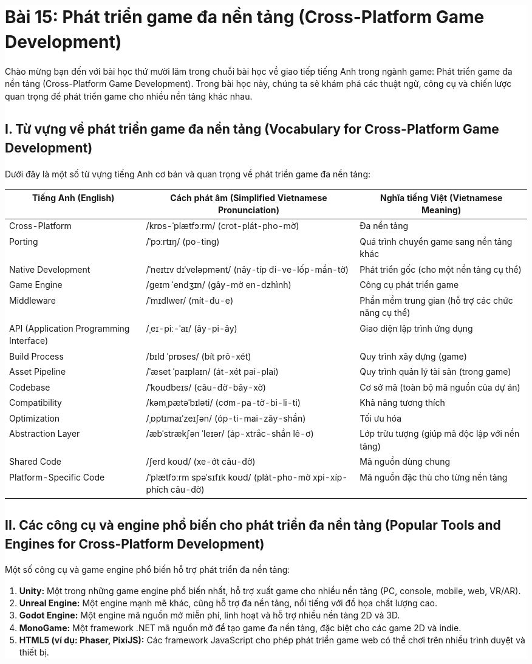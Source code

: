 # Bài 15: Phát triển game đa nền tảng (Cross-Platform Game Development)

Chào mừng bạn đến với bài học thứ mười lăm trong chuỗi bài học về giao tiếp tiếng Anh trong ngành game: Phát triển game đa nền tảng (Cross-Platform Game Development). Trong bài học này, chúng ta sẽ khám phá các thuật ngữ, công cụ và chiến lược quan trọng để phát triển game cho nhiều nền tảng khác nhau.

## I. Từ vựng về phát triển game đa nền tảng (Vocabulary for Cross-Platform Game Development)

Dưới đây là một số từ vựng tiếng Anh cơ bản và quan trọng về phát triển game đa nền tảng:

| Tiếng Anh (English)             | Cách phát âm (Simplified Vietnamese Pronunciation) | Nghĩa tiếng Việt (Vietnamese Meaning)             |
|---------------------------------|----------------------------------------------------|----------------------------------------------------|
| Cross-Platform                | /krɒs-ˈplætfɔːrm/ (crot-plát-pho-mờ)                 | Đa nền tảng                                       |
| Porting                       | /ˈpɔːrtɪŋ/ (po-ting)                                  | Quá trình chuyển game sang nền tảng khác          |
| Native Development            | /ˈneɪtɪv dɪˈveləpmənt/ (nây-típ đi-ve-lốp-mần-tờ)      | Phát triển gốc (cho một nền tảng cụ thể)         |
| Game Engine                   | /ɡeɪm ˈendʒɪn/ (gây-mờ en-dzhình)                     | Công cụ phát triển game                             |
| Middleware                    | /ˈmɪdlwer/ (mít-đu-e)                                 | Phần mềm trung gian (hỗ trợ các chức năng cụ thể) |
| API (Application Programming Interface) | /ˌeɪ-piː-ˈaɪ/ (ây-pi-ây)                           | Giao diện lập trình ứng dụng                       |
| Build Process                 | /bɪld ˈprɒses/ (bít prô-xét)                           | Quy trình xây dựng (game)                          |
| Asset Pipeline                | /ˈæset ˈpaɪplaɪn/ (át-xét pai-plai)                   | Quy trình quản lý tài sản (trong game)            |
| Codebase                      | /ˈkoʊdbeɪs/ (câu-đờ-bây-xờ)                           | Cơ sở mã (toàn bộ mã nguồn của dự án)           |
| Compatibility                 | /kəmˌpætəˈbɪləti/ (cơm-pa-tờ-bi-li-ti)                | Khả năng tương thích                               |
| Optimization                  | /ˌɒptɪmaɪˈzeɪʃən/ (óp-ti-mai-zây-shần)                | Tối ưu hóa                                        |
| Abstraction Layer             | /æbˈstrækʃən ˈleɪər/ (áp-xtrắc-shần lê-ơ)             | Lớp trừu tượng (giúp mã độc lập với nền tảng)   |
| Shared Code                   | /ʃerd koʊd/ (xe-ớt câu-đờ)                            | Mã nguồn dùng chung                                |
| Platform-Specific Code        | /ˈplætfɔːrm spəˈsɪfɪk koʊd/ (plát-pho-mờ xpi-xíp-phích câu-đờ) | Mã nguồn đặc thù cho từng nền tảng                |

## II. Các công cụ và engine phổ biến cho phát triển đa nền tảng (Popular Tools and Engines for Cross-Platform Development)

Một số công cụ và game engine phổ biến hỗ trợ phát triển đa nền tảng:

1.  **Unity:** Một trong những game engine phổ biến nhất, hỗ trợ xuất game cho nhiều nền tảng (PC, console, mobile, web, VR/AR).
2.  **Unreal Engine:** Một engine mạnh mẽ khác, cũng hỗ trợ đa nền tảng, nổi tiếng với đồ họa chất lượng cao.
3.  **Godot Engine:** Một engine mã nguồn mở miễn phí, linh hoạt và hỗ trợ nhiều nền tảng 2D và 3D.
4.  **MonoGame:** Một framework .NET mã nguồn mở để tạo game đa nền tảng, đặc biệt cho các game 2D và indie.
5.  **HTML5 (ví dụ: Phaser, PixiJS):** Các framework JavaScript cho phép phát triển game web có thể chơi trên nhiều trình duyệt và thiết bị.
